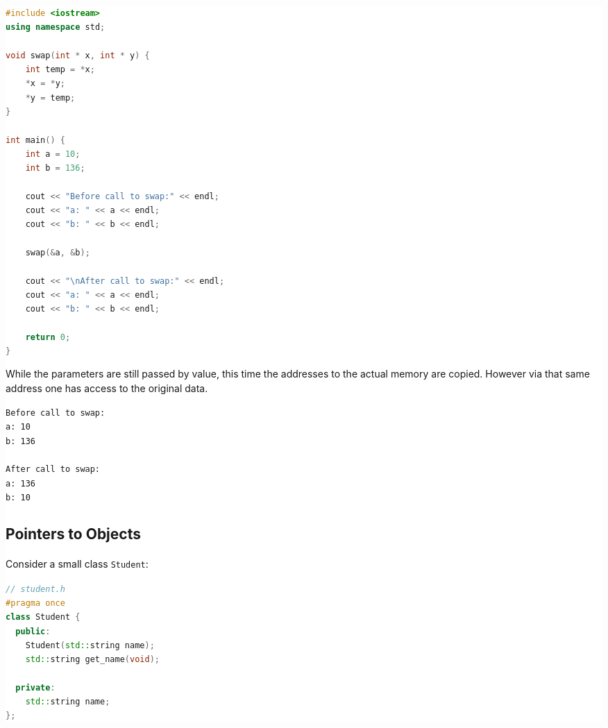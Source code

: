 ```cpp
#include <iostream>
using namespace std;

void swap(int * x, int * y) {
    int temp = *x;
    *x = *y;
    *y = temp;
}

int main() {
    int a = 10;
    int b = 136;

    cout << "Before call to swap:" << endl;
    cout << "a: " << a << endl;
    cout << "b: " << b << endl;

    swap(&a, &b);

    cout << "\nAfter call to swap:" << endl;
    cout << "a: " << a << endl;
    cout << "b: " << b << endl;

    return 0;
}
```

While the parameters are still passed by value, this time the addresses to the actual memory are copied. However via that same address one has access to the original data.

```text
Before call to swap:
a: 10
b: 136

After call to swap:
a: 136
b: 10
```

## Pointers to Objects

Consider a small class `Student`:

```cpp
// student.h
#pragma once
class Student {
  public:
    Student(std::string name);
    std::string get_name(void);
  
  private:
    std::string name;
};
```

